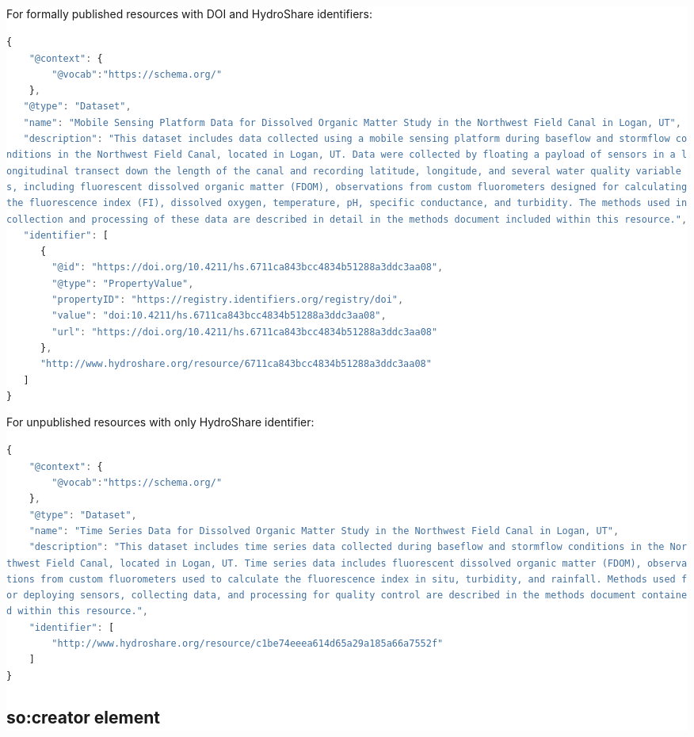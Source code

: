 For formally published resources with DOI and HydroShare identifiers:

```javascript
{
    "@context": {
        "@vocab":"https://schema.org/"
    },
   "@type": "Dataset",
   "name": "Mobile Sensing Platform Data for Dissolved Organic Matter Study in the Northwest Field Canal in Logan, UT",
   "description": "This dataset includes data collected using a mobile sensing platform during baseflow and stormflow conditions in the Northwest Field Canal, located in Logan, UT. Data were collected by floating a payload of sensors in a longitudinal transect down the length of the canal and recording latitude, longitude, and several water quality variables, including fluorescent dissolved organic matter (FDOM), observations from custom fluorometers designed for calculating the fluorescence index (FI), dissolved oxygen, temperature, pH, specific conductance, and turbidity. The methods used in collection and processing of these data are described in detail in the methods document included within this resource.",
   "identifier": [
      {
      	"@id": "https://doi.org/10.4211/hs.6711ca843bcc4834b51288a3ddc3aa08",
      	"@type": "PropertyValue",
      	"propertyID": "https://registry.identifiers.org/registry/doi",
      	"value": "doi:10.4211/hs.6711ca843bcc4834b51288a3ddc3aa08",
      	"url": "https://doi.org/10.4211/hs.6711ca843bcc4834b51288a3ddc3aa08"
      },
      "http://www.hydroshare.org/resource/6711ca843bcc4834b51288a3ddc3aa08"
   ]
}
```

For unpublished resources with only HydroShare identifier: 

```javascript
{
    "@context": {
        "@vocab":"https://schema.org/"
    },
    "@type": "Dataset",
    "name": "Time Series Data for Dissolved Organic Matter Study in the Northwest Field Canal in Logan, UT",
    "description": "This dataset includes time series data collected during baseflow and stormflow conditions in the Northwest Field Canal, located in Logan, UT. Time series data includes fluorescent dissolved organic matter (FDOM), observations from custom fluorometers used to calculate the fluorescence index in situ, turbidity, and rainfall. Methods used for deploying sensors, collecting data, and processing for quality control are described in the methods document contained within this resource.",
    "identifier": [
        "http://www.hydroshare.org/resource/c1be74eeea614d65a29a185a66a7552f"
    ]    
}
```

## so:creator element
